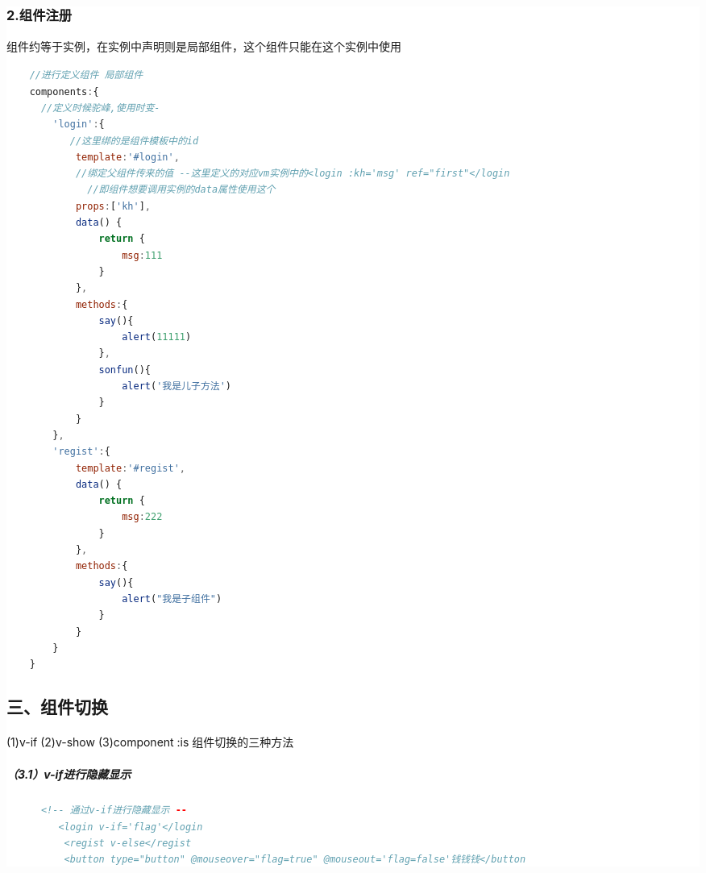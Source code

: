 ### 2.组件注册

 组件约等于实例，在实例中声明则是局部组件，这个组件只能在这个实例中使用

```js
    //进行定义组件 局部组件
    components:{
      //定义时候驼峰,使用时变-
        'login':{
       	   //这里绑的是组件模板中的id
            template:'#login',
            //绑定父组件传来的值 --这里定义的对应vm实例中的<login :kh='msg' ref="first"</login   
              //即组件想要调用实例的data属性使用这个
            props:['kh'],
            data() {
                return {
                    msg:111
                }
            },
            methods:{
                say(){
                    alert(11111)
                },
                sonfun(){
                    alert('我是儿子方法')
                }
            }
        },
        'regist':{
            template:'#regist',
            data() {
                return {
                    msg:222
                }
            },
            methods:{
                say(){
                    alert("我是子组件")
                }
            }
        }
    }
```

## 三、组件切换

(1)v-if   (2)v-show  (3)component :is    组件切换的三种方法

##### （3.1）v-if进行隐藏显示

```html
      <!-- 通过v-if进行隐藏显示 --
         <login v-if='flag'</login
          <regist v-else</regist
          <button type="button" @mouseover="flag=true" @mouseout='flag=false'钱钱钱</button
```
